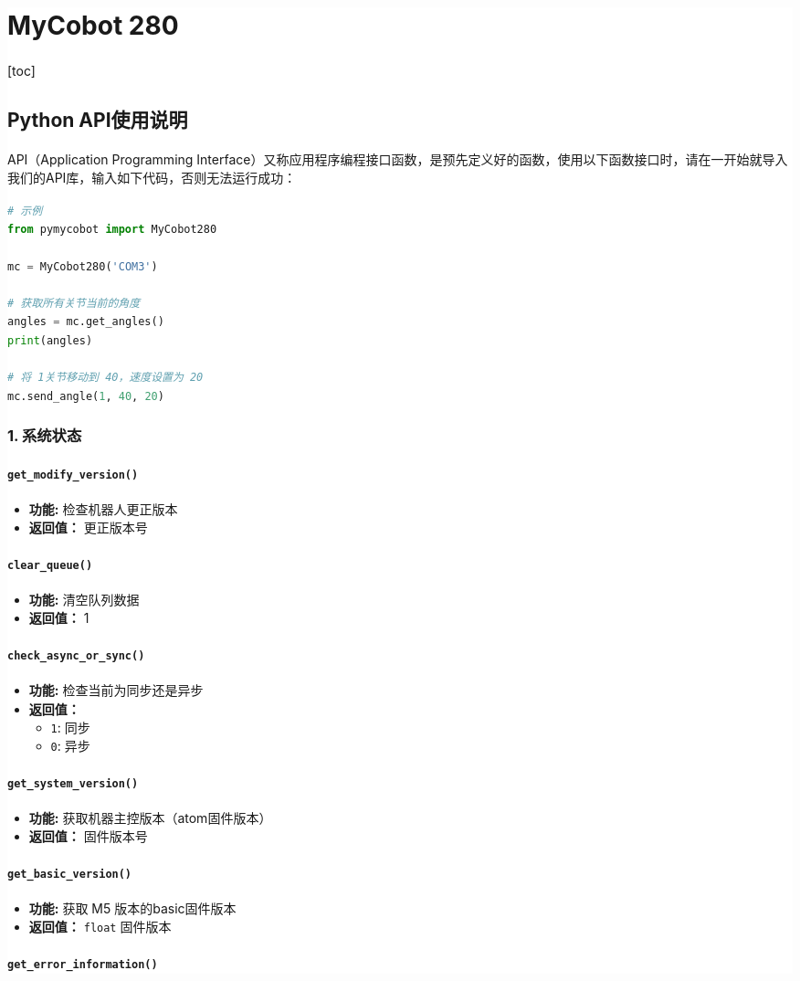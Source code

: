 # MyCobot 280

[toc]

## Python API使用说明

API（Application Programming Interface）又称应用程序编程接口函数，是预先定义好的函数，使用以下函数接口时，请在一开始就导入我们的API库，输入如下代码，否则无法运行成功：

```python
# 示例
from pymycobot import MyCobot280

mc = MyCobot280('COM3')

# 获取所有关节当前的角度
angles = mc.get_angles()
print(angles)

# 将 1关节移动到 40，速度设置为 20
mc.send_angle(1, 40, 20)
```

### 1. 系统状态

#### `get_modify_version()`

- **功能:** 检查机器人更正版本
- **返回值：** 更正版本号

#### `clear_queue()`

- **功能:** 清空队列数据
- **返回值：** 1

#### `check_async_or_sync()`

- **功能:** 检查当前为同步还是异步
- **返回值：** 
  - `1`: 同步
  - `0`: 异步
  
#### `get_system_version()`

- **功能:** 获取机器主控版本（atom固件版本）
- **返回值：** 固件版本号

#### `get_basic_version()`

- **功能:** 获取 M5 版本的basic固件版本
- **返回值：** `float` 固件版本

#### `get_error_information()`

